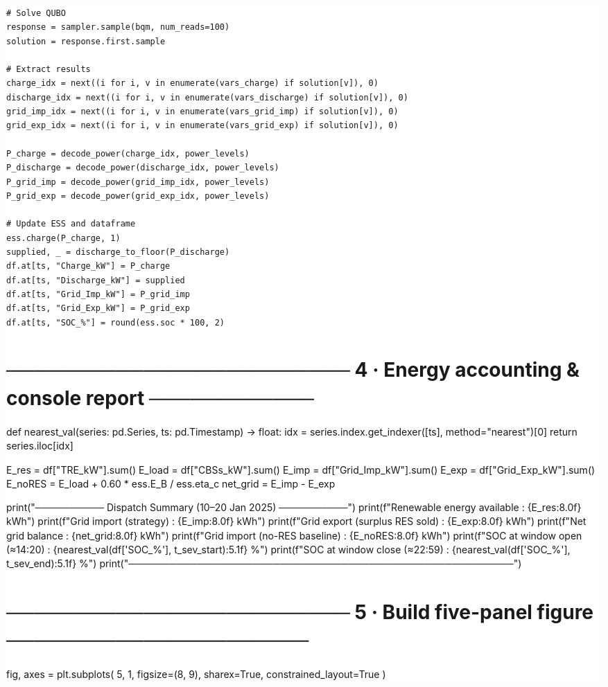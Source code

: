     # Solve QUBO
    response = sampler.sample(bqm, num_reads=100)
    solution = response.first.sample

    # Extract results
    charge_idx = next((i for i, v in enumerate(vars_charge) if solution[v]), 0)
    discharge_idx = next((i for i, v in enumerate(vars_discharge) if solution[v]), 0)
    grid_imp_idx = next((i for i, v in enumerate(vars_grid_imp) if solution[v]), 0)
    grid_exp_idx = next((i for i, v in enumerate(vars_grid_exp) if solution[v]), 0)

    P_charge = decode_power(charge_idx, power_levels)
    P_discharge = decode_power(discharge_idx, power_levels)
    P_grid_imp = decode_power(grid_imp_idx, power_levels)
    P_grid_exp = decode_power(grid_exp_idx, power_levels)

    # Update ESS and dataframe
    ess.charge(P_charge, 1)
    supplied, _ = discharge_to_floor(P_discharge)
    df.at[ts, "Charge_kW"] = P_charge
    df.at[ts, "Discharge_kW"] = supplied
    df.at[ts, "Grid_Imp_kW"] = P_grid_imp
    df.at[ts, "Grid_Exp_kW"] = P_grid_exp
    df.at[ts, "SOC_%"] = round(ess.soc * 100, 2)

# ───────────────────────── 4 · Energy accounting & console report ────────────
def nearest_val(series: pd.Series, ts: pd.Timestamp) -> float:
    idx = series.index.get_indexer([ts], method="nearest")[0]
    return series.iloc[idx]

E_res = df["TRE_kW"].sum()
E_load = df["CBSs_kW"].sum()
E_imp = df["Grid_Imp_kW"].sum()
E_exp = df["Grid_Exp_kW"].sum()
E_noRES = E_load + 0.60 * ess.E_B / ess.eta_c
net_grid = E_imp - E_exp

print("────────── Dispatch Summary (10–20 Jan 2025) ──────────")
print(f"Renewable energy available      : {E_res:8.0f} kWh")
print(f"Grid import (strategy)          : {E_imp:8.0f} kWh")
print(f"Grid export (surplus RES sold)  : {E_exp:8.0f} kWh")
print(f"Net grid balance                : {net_grid:8.0f} kWh")
print(f"Grid import (no-RES baseline)   : {E_noRES:8.0f} kWh")
print(f"SOC at window open (≈14:20)     : {nearest_val(df['SOC_%'], t_sev_start):5.1f} %")
print(f"SOC at window close (≈22:59)    : {nearest_val(df['SOC_%'], t_sev_end):5.1f} %")
print("────────────────────────────────────────────────────────")

# ───────────────────────── 5 · Build five-panel figure ──────────────────────
fig, axes = plt.subplots(
    5, 1, figsize=(8, 9),
    sharex=True, constrained_layout=True
)
